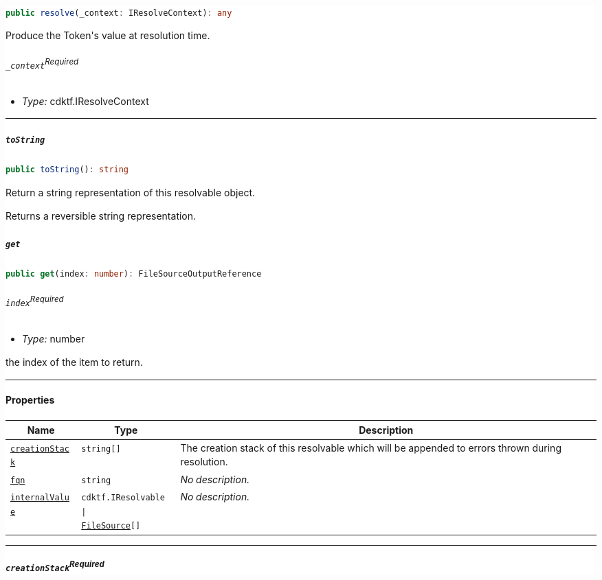 ```typescript
public resolve(_context: IResolveContext): any
```

Produce the Token's value at resolution time.

###### `_context`<sup>Required</sup> <a name="_context" id="@cdktf/provider-archive.file.FileSourceList.resolve.parameter._context"></a>

- *Type:* cdktf.IResolveContext

---

##### `toString` <a name="toString" id="@cdktf/provider-archive.file.FileSourceList.toString"></a>

```typescript
public toString(): string
```

Return a string representation of this resolvable object.

Returns a reversible string representation.

##### `get` <a name="get" id="@cdktf/provider-archive.file.FileSourceList.get"></a>

```typescript
public get(index: number): FileSourceOutputReference
```

###### `index`<sup>Required</sup> <a name="index" id="@cdktf/provider-archive.file.FileSourceList.get.parameter.index"></a>

- *Type:* number

the index of the item to return.

---


#### Properties <a name="Properties" id="Properties"></a>

| **Name** | **Type** | **Description** |
| --- | --- | --- |
| <code><a href="#@cdktf/provider-archive.file.FileSourceList.property.creationStack">creationStack</a></code> | <code>string[]</code> | The creation stack of this resolvable which will be appended to errors thrown during resolution. |
| <code><a href="#@cdktf/provider-archive.file.FileSourceList.property.fqn">fqn</a></code> | <code>string</code> | *No description.* |
| <code><a href="#@cdktf/provider-archive.file.FileSourceList.property.internalValue">internalValue</a></code> | <code>cdktf.IResolvable \| <a href="#@cdktf/provider-archive.file.FileSource">FileSource</a>[]</code> | *No description.* |

---

##### `creationStack`<sup>Required</sup> <a name="creationStack" id="@cdktf/provider-archive.file.FileSourceList.property.creationStack"></a>
